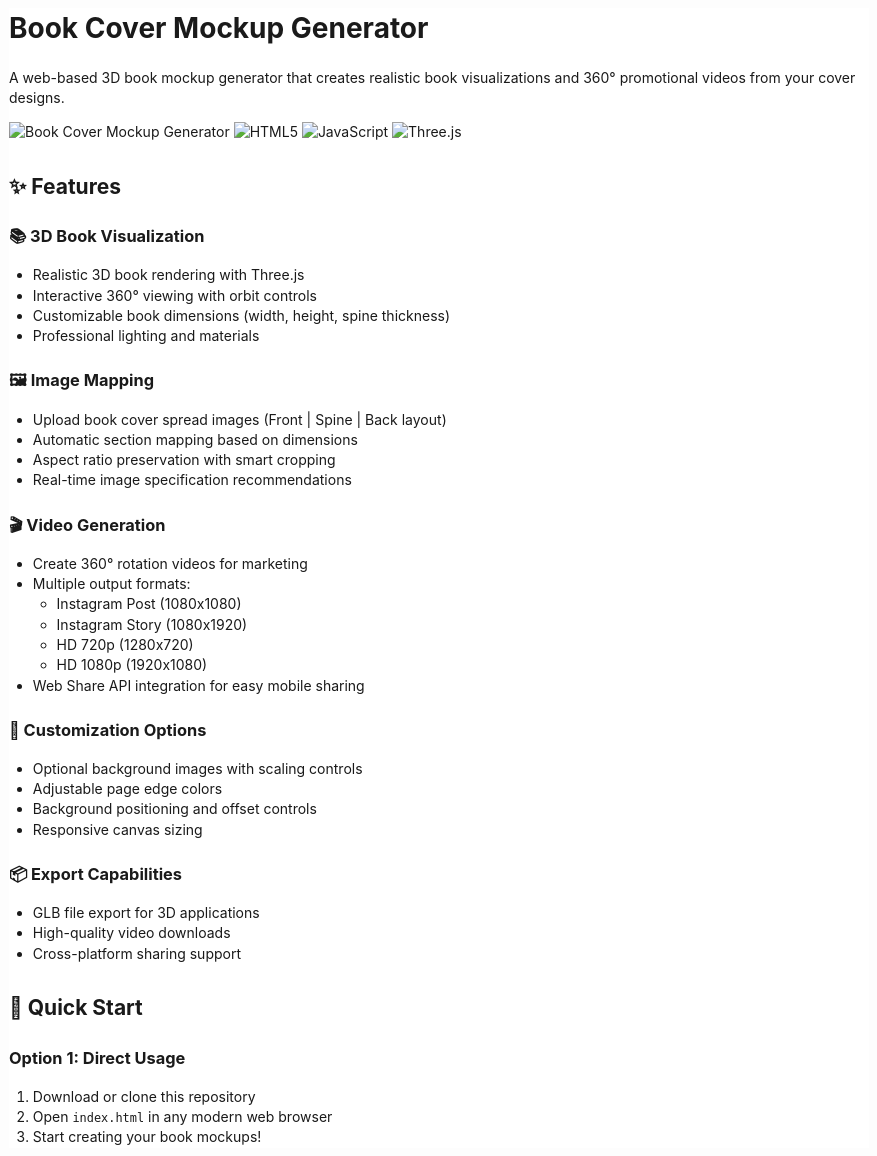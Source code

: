 # Book Cover Mockup Generator

A web-based 3D book mockup generator that creates realistic book visualizations and 360° promotional videos from your cover designs.

![Book Cover Mockup Generator](https://img.shields.io/badge/Status-Ready-brightgreen) ![HTML5](https://img.shields.io/badge/HTML5-E34F26?logo=html5&logoColor=white) ![JavaScript](https://img.shields.io/badge/JavaScript-F7DF1E?logo=javascript&logoColor=black) ![Three.js](https://img.shields.io/badge/Three.js-000000?logo=three.js&logoColor=white)

## ✨ Features

### 📚 3D Book Visualization
- Realistic 3D book rendering with Three.js
- Interactive 360° viewing with orbit controls
- Customizable book dimensions (width, height, spine thickness)
- Professional lighting and materials

### 🖼️ Image Mapping
- Upload book cover spread images (Front | Spine | Back layout)
- Automatic section mapping based on dimensions
- Aspect ratio preservation with smart cropping
- Real-time image specification recommendations

### 🎬 Video Generation
- Create 360° rotation videos for marketing
- Multiple output formats:
  - Instagram Post (1080x1080)
  - Instagram Story (1080x1920)  
  - HD 720p (1280x720)
  - HD 1080p (1920x1080)
- Web Share API integration for easy mobile sharing

### 🎨 Customization Options
- Optional background images with scaling controls
- Adjustable page edge colors
- Background positioning and offset controls
- Responsive canvas sizing

### 📦 Export Capabilities
- GLB file export for 3D applications
- High-quality video downloads
- Cross-platform sharing support

## 🚀 Quick Start

### Option 1: Direct Usage
1. Download or clone this repository
2. Open `index.html` in any modern web browser
3. Start creating your book mockups!
